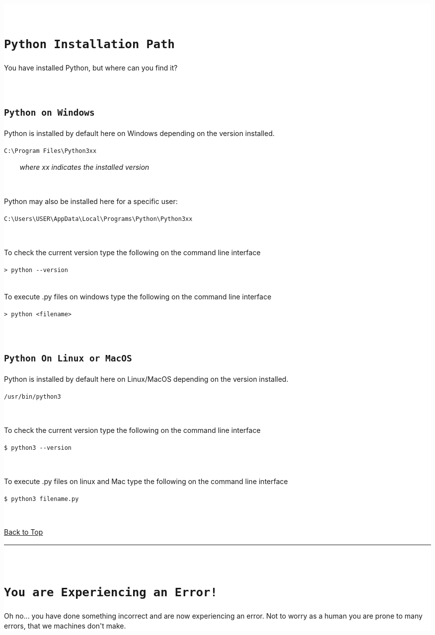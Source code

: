 <br>


# `Python Installation Path`
You have installed Python, but where can you find it?

<br>

## `Python on Windows`
Python is installed by default here on Windows depending on the version installed.  
    
    C:\Program Files\Python3xx  
    
&nbsp;&nbsp;&nbsp;&nbsp;&nbsp;&nbsp;&nbsp;&nbsp;*where xx indicates the installed version*   

<br>

Python may also be installed here for a specific user: 

    C:\Users\USER\AppData\Local\Programs\Python\Python3xx

<br>
    
To check the current version type the following on the command line interface

    > python --version

<br>
To execute .py files on windows type the following on the command line interface

    > python <filename>

<br>

## `Python On Linux or MacOS`
  
Python is installed by default here on Linux/MacOS depending on the version installed. 
   
    /usr/bin/python3

<br>    

To check the current version type the following on the command line interface

    $ python3 --version

<br>   

To execute .py files on linux and Mac type the following on the command line interface

    $ python3 filename.py

<br>

[Back to Top](#introduction-to-python-comments-input-output-and-errors)
___

<br>

# `You are Experiencing an Error!`
Oh no... you have done something incorrect and are now experiencing an error. 
Not to worry as a human you are prone to many errors, that we machines don't make.

